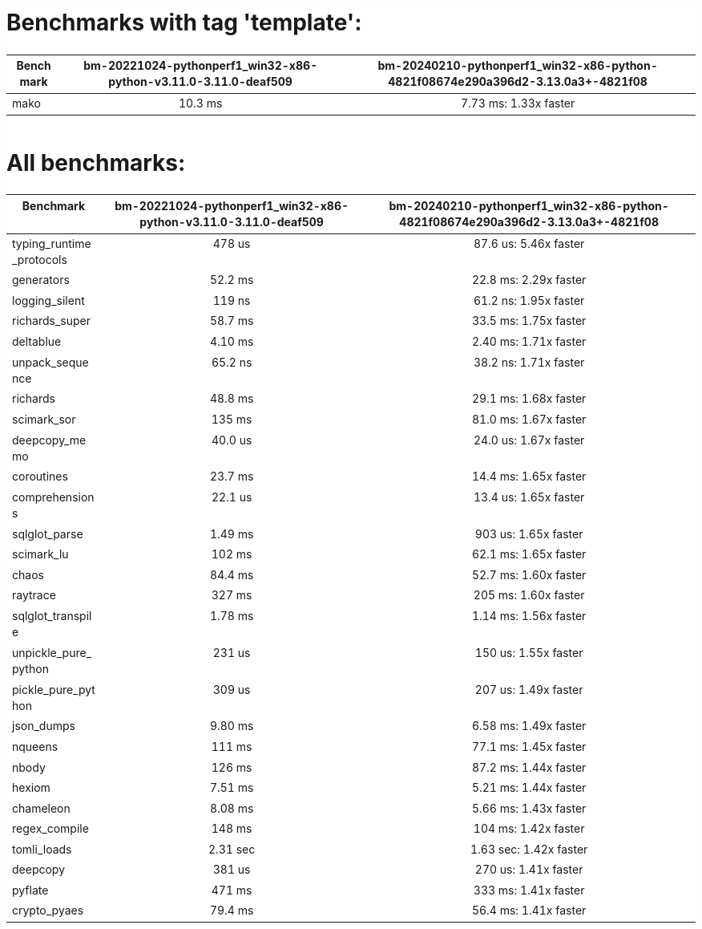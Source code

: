 Benchmarks with tag 'template':
===============================

| Benchmark | bm-20221024-pythonperf1_win32-x86-python-v3.11.0-3.11.0-deaf509 | bm-20240210-pythonperf1_win32-x86-python-4821f08674e290a396d2-3.13.0a3+-4821f08 |
|-----------|:---------------------------------------------------------------:|:-------------------------------------------------------------------------------:|
| mako      | 10.3 ms                                                         | 7.73 ms: 1.33x faster                                                           |

All benchmarks:
===============

| Benchmark                  | bm-20221024-pythonperf1_win32-x86-python-v3.11.0-3.11.0-deaf509 | bm-20240210-pythonperf1_win32-x86-python-4821f08674e290a396d2-3.13.0a3+-4821f08 |
|----------------------------|:---------------------------------------------------------------:|:-------------------------------------------------------------------------------:|
| typing_runtime_protocols   | 478 us                                                          | 87.6 us: 5.46x faster                                                           |
| generators                 | 52.2 ms                                                         | 22.8 ms: 2.29x faster                                                           |
| logging_silent             | 119 ns                                                          | 61.2 ns: 1.95x faster                                                           |
| richards_super             | 58.7 ms                                                         | 33.5 ms: 1.75x faster                                                           |
| deltablue                  | 4.10 ms                                                         | 2.40 ms: 1.71x faster                                                           |
| unpack_sequence            | 65.2 ns                                                         | 38.2 ns: 1.71x faster                                                           |
| richards                   | 48.8 ms                                                         | 29.1 ms: 1.68x faster                                                           |
| scimark_sor                | 135 ms                                                          | 81.0 ms: 1.67x faster                                                           |
| deepcopy_memo              | 40.0 us                                                         | 24.0 us: 1.67x faster                                                           |
| coroutines                 | 23.7 ms                                                         | 14.4 ms: 1.65x faster                                                           |
| comprehensions             | 22.1 us                                                         | 13.4 us: 1.65x faster                                                           |
| sqlglot_parse              | 1.49 ms                                                         | 903 us: 1.65x faster                                                            |
| scimark_lu                 | 102 ms                                                          | 62.1 ms: 1.65x faster                                                           |
| chaos                      | 84.4 ms                                                         | 52.7 ms: 1.60x faster                                                           |
| raytrace                   | 327 ms                                                          | 205 ms: 1.60x faster                                                            |
| sqlglot_transpile          | 1.78 ms                                                         | 1.14 ms: 1.56x faster                                                           |
| unpickle_pure_python       | 231 us                                                          | 150 us: 1.55x faster                                                            |
| pickle_pure_python         | 309 us                                                          | 207 us: 1.49x faster                                                            |
| json_dumps                 | 9.80 ms                                                         | 6.58 ms: 1.49x faster                                                           |
| nqueens                    | 111 ms                                                          | 77.1 ms: 1.45x faster                                                           |
| nbody                      | 126 ms                                                          | 87.2 ms: 1.44x faster                                                           |
| hexiom                     | 7.51 ms                                                         | 5.21 ms: 1.44x faster                                                           |
| chameleon                  | 8.08 ms                                                         | 5.66 ms: 1.43x faster                                                           |
| regex_compile              | 148 ms                                                          | 104 ms: 1.42x faster                                                            |
| tomli_loads                | 2.31 sec                                                        | 1.63 sec: 1.42x faster                                                          |
| deepcopy                   | 381 us                                                          | 270 us: 1.41x faster                                                            |
| pyflate                    | 471 ms                                                          | 333 ms: 1.41x faster                                                            |
| crypto_pyaes               | 79.4 ms                                                         | 56.4 ms: 1.41x faster                                                           |